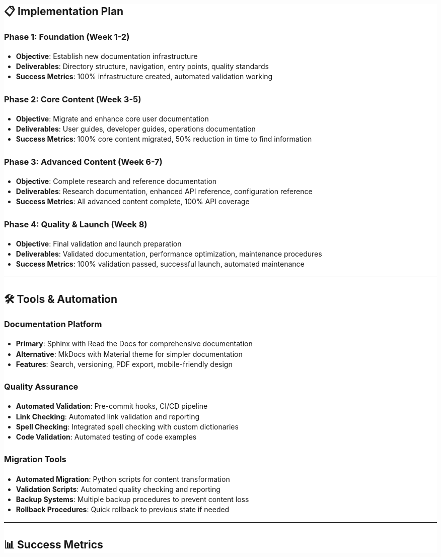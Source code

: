 
## 📋 Implementation Plan

### **Phase 1: Foundation (Week 1-2)**
- **Objective**: Establish new documentation infrastructure
- **Deliverables**: Directory structure, navigation, entry points, quality standards
- **Success Metrics**: 100% infrastructure created, automated validation working

### **Phase 2: Core Content (Week 3-5)**
- **Objective**: Migrate and enhance core user documentation
- **Deliverables**: User guides, developer guides, operations documentation
- **Success Metrics**: 100% core content migrated, 50% reduction in time to find information

### **Phase 3: Advanced Content (Week 6-7)**
- **Objective**: Complete research and reference documentation
- **Deliverables**: Research documentation, enhanced API reference, configuration reference
- **Success Metrics**: All advanced content complete, 100% API coverage

### **Phase 4: Quality & Launch (Week 8)**
- **Objective**: Final validation and launch preparation
- **Deliverables**: Validated documentation, performance optimization, maintenance procedures
- **Success Metrics**: 100% validation passed, successful launch, automated maintenance

---

## 🛠️ Tools & Automation

### **Documentation Platform**
- **Primary**: Sphinx with Read the Docs for comprehensive documentation
- **Alternative**: MkDocs with Material theme for simpler documentation
- **Features**: Search, versioning, PDF export, mobile-friendly design

### **Quality Assurance**
- **Automated Validation**: Pre-commit hooks, CI/CD pipeline
- **Link Checking**: Automated link validation and reporting
- **Spell Checking**: Integrated spell checking with custom dictionaries
- **Code Validation**: Automated testing of code examples

### **Migration Tools**
- **Automated Migration**: Python scripts for content transformation
- **Validation Scripts**: Automated quality checking and reporting
- **Backup Systems**: Multiple backup procedures to prevent content loss
- **Rollback Procedures**: Quick rollback to previous state if needed

---

## 📊 Success Metrics
